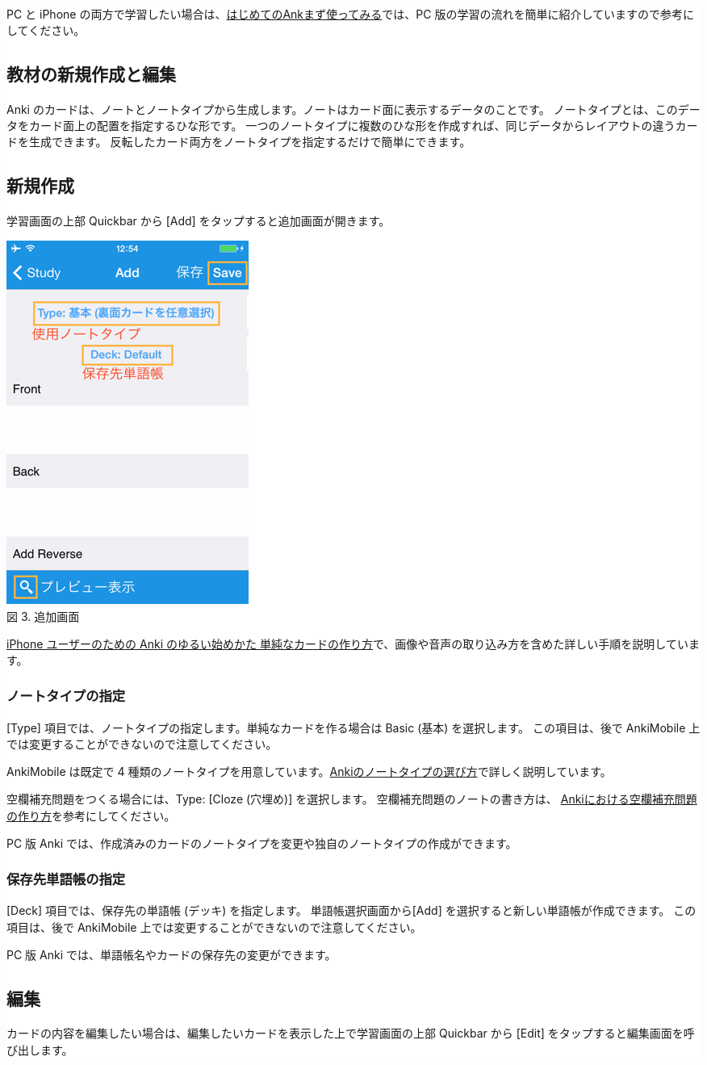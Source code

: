 </div>
<p>PC と iPhone の両方で学習したい場合は、<a href="/how-to-anki/">はじめてのAnkまず使ってみる</a>では、PC 版の学習の流れを簡単に紹介していますので参考にしてください。</p>
</section>
<section id="教材の新規作成と編集">
  <div class="page-header">
    <h1>教材の新規作成と編集</h1>
  </div>
<p>Anki のカードは、ノートとノートタイプから生成します。ノートはカード面に表示するデータのことです。
ノートタイプとは、このデータをカード面上の配置を指定するひな形です。
一つのノートタイプに複数のひな形を作成すれば、同じデータからレイアウトの違うカードを生成できます。
反転したカード両方をノートタイプを指定するだけで簡単にできます。</p>
<h2 id="新規作成">新規作成</h2>
<p>学習画面の上部 Quickbar から [Add] をタップすると追加画面が開きます。</p>
<div class="imageblock">
<div class="content">
<img src="/images/how-to-ankimobile-addscreen.png" alt="追加画面" width="300" height="450">
</div>
<div class="title">図 3. 追加画面</div>
</div>
<p><a href="/start-up-anki-for-iphone-users/">iPhone ユーザーのための Anki のゆるい始めかた 単純なカードの作り方</a>で、画像や音声の取り込み方を含めた詳しい手順を説明しています。</p>
<h3 id="ノートタイプの指定">ノートタイプの指定</h3>
<p>[Type] 項目では、ノートタイプの指定します。単純なカードを作る場合は Basic (基本) を選択します。
この項目は、後で AnkiMobile 上では変更することができないので注意してください。</p>
<p>AnkiMobile は既定で 4 種類のノートタイプを用意しています。<a href="/how-to-choose-notetype/">Ankiのノートタイプの選び方</a>で詳しく説明しています。</p>
<p>空欄補充問題をつくる場合には、Type: [Cloze (穴埋め)] を選択します。
空欄補充問題のノートの書き方は、
<a href="/cloze-deletion/">Ankiにおける空欄補充問題の作り方</a>を参考にしてください。</p>
<p>PC 版 Anki では、作成済みのカードのノートタイプを変更や独自のノートタイプの作成ができます。</p>
<h3 id="保存先単語帳の指定">保存先単語帳の指定</h3>
<p>[Deck] 項目では、保存先の単語帳 (デッキ) を指定します。
単語帳選択画面から[Add] を選択すると新しい単語帳が作成できます。
この項目は、後で AnkiMobile 上では変更することができないので注意してください。</p>
<p>PC 版 Anki では、単語帳名やカードの保存先の変更ができます。</p>
<h2 id="編集">編集</h2>
<p>カードの内容を編集したい場合は、編集したいカードを表示した上で学習画面の上部 Quickbar から [Edit] をタップすると編集画面を呼び出します。</p>
<div class="imageblock">
<div class="content">